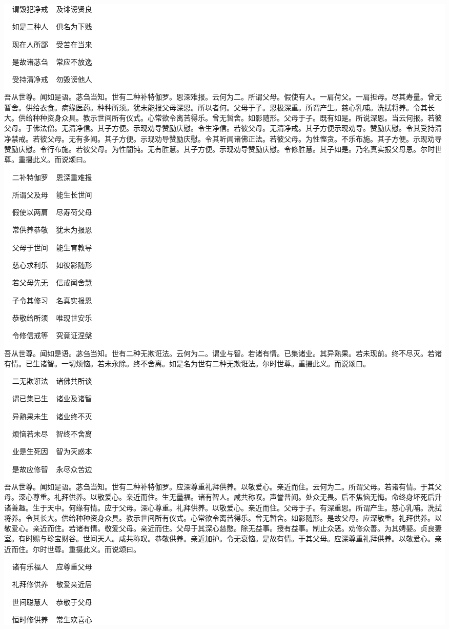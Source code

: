&nbsp;&nbsp;&nbsp;&nbsp;谓毁犯净戒&nbsp;&nbsp;&nbsp;&nbsp;及诽谤贤良

&nbsp;&nbsp;&nbsp;&nbsp;如是二种人&nbsp;&nbsp;&nbsp;&nbsp;俱名为下贱

&nbsp;&nbsp;&nbsp;&nbsp;现在人所鄙&nbsp;&nbsp;&nbsp;&nbsp;受苦在当来

&nbsp;&nbsp;&nbsp;&nbsp;是故诸苾刍&nbsp;&nbsp;&nbsp;&nbsp;常应不放逸

&nbsp;&nbsp;&nbsp;&nbsp;受持清净戒&nbsp;&nbsp;&nbsp;&nbsp;勿毁谤他人


吾从世尊。闻如是语。苾刍当知。世有二种补特伽罗。恩深难报。云何为二。所谓父母。假使有人。一肩荷父。一肩担母。尽其寿量。曾无暂舍。供给衣食。病缘医药。种种所须。犹未能报父母深恩。所以者何。父母于子。恩极深重。所谓产生。慈心乳哺。洗拭将养。令其长大。供给种种资身众具。教示世间所有仪式。心常欲令离苦得乐。曾无暂舍。如影随形。父母于子。既有如是。所说深恩。当云何报。若彼父母。于佛法僧。无清净信。其子方便。示现劝导赞励庆慰。令生净信。若彼父母。无清净戒。其子方便示现劝导。赞励庆慰。令其受持清净禁戒。若彼父母。无有多闻。其子方便。示现劝导赞励庆慰。令其听闻诸佛正法。若彼父母。为性悭贪。不乐布施。其子方便。示现劝导赞励庆慰。令行布施。若彼父母。为性闇钝。无有胜慧。其子方便。示现劝导赞励庆慰。令修胜慧。其子如是。乃名真实报父母恩。尔时世尊。重摄此义。而说颂曰。

&nbsp;&nbsp;&nbsp;&nbsp;二补特伽罗&nbsp;&nbsp;&nbsp;&nbsp;恩深重难报

&nbsp;&nbsp;&nbsp;&nbsp;所谓父及母&nbsp;&nbsp;&nbsp;&nbsp;能生长世间

&nbsp;&nbsp;&nbsp;&nbsp;假使以两肩&nbsp;&nbsp;&nbsp;&nbsp;尽寿荷父母

&nbsp;&nbsp;&nbsp;&nbsp;常供养恭敬&nbsp;&nbsp;&nbsp;&nbsp;犹未为报恩

&nbsp;&nbsp;&nbsp;&nbsp;父母于世间&nbsp;&nbsp;&nbsp;&nbsp;能生育教导

&nbsp;&nbsp;&nbsp;&nbsp;慈心求利乐&nbsp;&nbsp;&nbsp;&nbsp;如彼影随形

&nbsp;&nbsp;&nbsp;&nbsp;若父母先无&nbsp;&nbsp;&nbsp;&nbsp;信戒闻舍慧

&nbsp;&nbsp;&nbsp;&nbsp;子令其修习&nbsp;&nbsp;&nbsp;&nbsp;名真实报恩

&nbsp;&nbsp;&nbsp;&nbsp;恭敬给所须&nbsp;&nbsp;&nbsp;&nbsp;唯现世安乐

&nbsp;&nbsp;&nbsp;&nbsp;令修信戒等&nbsp;&nbsp;&nbsp;&nbsp;究竟证涅槃


吾从世尊。闻如是语。苾刍当知。世有二种无欺诳法。云何为二。谓业与智。若诸有情。已集诸业。其异熟果。若未现前。终不尽灭。若诸有情。已生诸智。一切烦恼。若未永除。终不舍离。如是名为世有二种无欺诳法。尔时世尊。重摄此义。而说颂曰。

&nbsp;&nbsp;&nbsp;&nbsp;二无欺诳法&nbsp;&nbsp;&nbsp;&nbsp;诸佛共所谈

&nbsp;&nbsp;&nbsp;&nbsp;谓已集已生&nbsp;&nbsp;&nbsp;&nbsp;诸业及诸智

&nbsp;&nbsp;&nbsp;&nbsp;异熟果未生&nbsp;&nbsp;&nbsp;&nbsp;诸业终不灭

&nbsp;&nbsp;&nbsp;&nbsp;烦恼若未尽&nbsp;&nbsp;&nbsp;&nbsp;智终不舍离

&nbsp;&nbsp;&nbsp;&nbsp;业是生死因&nbsp;&nbsp;&nbsp;&nbsp;智为灭惑本

&nbsp;&nbsp;&nbsp;&nbsp;是故应修智&nbsp;&nbsp;&nbsp;&nbsp;永尽众苦边


吾从世尊。闻如是语。苾刍当知。世有二种补特伽罗。应深尊重礼拜供养。以敬爱心。亲近而住。云何为二。所谓父母。若诸有情。于其父母。深心尊重。礼拜供养。以敬爱心。亲近而住。生无量福。诸有智人。咸共称叹。声誉普闻。处众无畏。后不焦恼无悔。命终身坏死后升诸善趣。生于天中。何缘有情。应于父母。深心尊重。礼拜供养。以敬爱心。亲近而住。父母于子。有深重恩。所谓产生。慈心乳哺。洗拭将养。令其长大。供给种种资身众具。教示世间所有仪式。心常欲令离苦得乐。曾无暂舍。如影随形。是故父母。应深敬重。礼拜供养。以敬爱心。亲近而住。若诸有情。敬爱父母。亲近而住。父母于其深心慈愍。除无益事。授有益事。制止众恶。劝修众善。为其娉娶。贞良妻室。有时赐与珍宝财谷。世间天人。咸共称叹。恭敬供养。亲近加护。令无衰恼。是故有情。于其父母。应深尊重礼拜供养。以敬爱心。亲近而住。尔时世尊。重摄此义。而说颂曰。

&nbsp;&nbsp;&nbsp;&nbsp;诸有乐福人&nbsp;&nbsp;&nbsp;&nbsp;应尊重父母

&nbsp;&nbsp;&nbsp;&nbsp;礼拜修供养&nbsp;&nbsp;&nbsp;&nbsp;敬爱亲近居

&nbsp;&nbsp;&nbsp;&nbsp;世间聪慧人&nbsp;&nbsp;&nbsp;&nbsp;恭敬于父母

&nbsp;&nbsp;&nbsp;&nbsp;恒时修供养&nbsp;&nbsp;&nbsp;&nbsp;常生欢喜心
